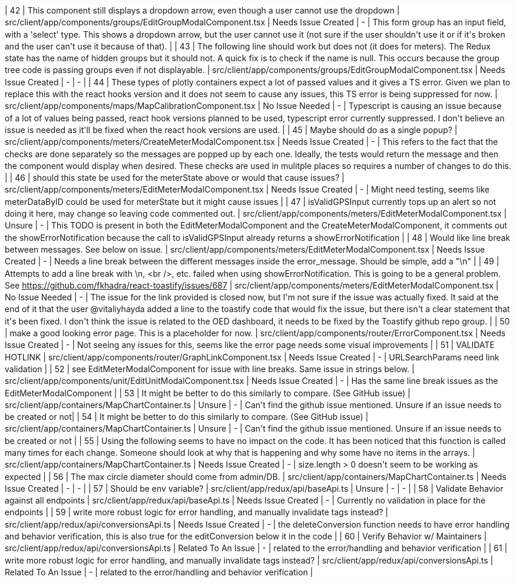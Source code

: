 | 42 | This component still displays a dropdown arrow, even though a user cannot use the dropdown | src/client/app/components/groups/EditGroupModalComponent.tsx | Needs Issue Created | - | This form group has an input field, with a 'select' type. This shows a dropdown arrow, but the user cannot use it (not sure if the user shouldn't use it or if it's broken and the user can't use it because of that). |
| 43 | The following line should work but does not (it does for meters). The Redux state has the name of hidden groups but it should not. A quick fix is to check if the name is null. This occurs because the group tree code is passing groups even if not displayable. | src/client/app/components/groups/EditGroupModalComponent.tsx | Needs Issue Created | - | - |
| 44 | These types of plotly containers expect a lot of passed values and it gives a TS error. Given we plan to  replace this with the react hooks version and it does not seem to cause any issues, this TS error is being suppressed for now. | src/client/app/components/maps/MapCalibrationComponent.tsx | No Issue Needed | - | Typescript is causing an issue because of a lot of values being passed, react hook versions planned to be used, typescript error currently suppressed. I don't believe an issue is needed as it'll be fixed when the react hook versions are used. |
| 45 | Maybe should do as a single popup? | src/client/app/components/meters/CreateMeterModalComponent.tsx | Needs Issue Created | - | This refers to the fact that the checks are done separately so the messages are popped up by each one. Ideally, the tests would return the message and then the component would display when desired. These checks are used in mulitple places so requires a number of changes to do this. |
| 46 | should this state be used for the meterState above or would that cause issues? | src/client/app/components/meters/EditMeterModalComponent.tsx | Needs Issue Created | - | Might need testing, seems like meterDataByID could be used for meterState but it might cause issues |
| 47 | isValidGPSInput currently tops up an alert so not doing it here, may change so leaving code commented out. | src/client/app/components/meters/EditMeterModalComponent.tsx | Unsure | - | This TODO is present in both the EditMeterModalComponent and the CreateMeterModalComponent, it comments out the showErrorNotification because the call to isValidGPSInput already returns a showErrorNotification |
| 48 | Would like line break between messages. See below on issue. | src/client/app/components/meters/EditMeterModalComponent.tsx | Needs Issue Created | - | Needs a line break between the different messages inside the error_message. Should be simple, add a "\n" |
| 49 | Attempts to add a line break with \n, \<br />, etc. failed when using showErrorNotification. This is going to be a general problem. See <https://github.com/fkhadra/react-toastify/issues/687> | src/client/app/components/meters/EditMeterModalComponent.tsx | No Issue Needed | - | The issue for the link provided is closed now, but I'm not sure if the issue was actually fixed. It said at the end of it that the user @vitaliyhayda added a line to the toastify code that would fix the issue, but there isn't a clear statement that it's been fixed. I don't think the issue is related to the OED dashboard, it needs to be fixed by the Toastify github repo group. |
| 50 | make a good looking error page. This is a placeholder for now. | src/client/app/components/router/ErrorComponent.tsx | Needs Issue Created | - | Not seeing any issues for this, seems like the error page needs some visual improvements |
| 51 | VALIDATE HOTLINK | src/client/app/components/router/GraphLinkComponent.tsx | Needs Issue Created | - | URLSearchParams need link validation |
| 52 | see EditMeterModalComponent for issue with line breaks. Same issue in strings below. | src/client/app/components/unit/EditUnitModalComponent.tsx | Needs Issue Created | - | Has the same line break issues as the EditMeterModalComponent |
| 53 | It might be better to do this similarly to compare. (See GitHub issue) | src/client/app/containers/MapChartContainer.ts | Unsure | - | Can't find the github issue mentioned. Unsure if an issue needs to be created or not|
| 54 | It might be better to do this similarly to compare. (See GitHub issue) | src/client/app/containers/MapChartContainer.ts | Unsure | - | Can't find the github issue mentioned. Unsure if an issue needs to be created or not |
| 55 | Using the following seems to have no impact on the code. It has been noticed that this function is called many times for each change. Someone should look at why that is happening and why some have no items in the arrays. | src/client/app/containers/MapChartContainer.ts | Needs Issue Created | - | size.length > 0 doesn't seem to be working as expected |
| 56 | The max circle diameter should come from admin/DB. | src/client/app/containers/MapChartContainer.ts | Needs Issue Created | - | - |
| 57 | Should be env variable? | src/client/app/redux/api/baseApi.ts | Unsure | - | - |
| 58 | Validate Behavior against all endpoints | src/client/app/redux/api/baseApi.ts | Needs Issue Created | - | Currently no validation in place for the endpoints |
| 59 | write more robust logic for error handling, and manually invalidate tags instead? | src/client/app/redux/api/conversionsApi.ts | Needs Issue Created | - | the deleteConversion function needs to have error handling and behavior verification, this is also true for the editConversion below it in the code |
| 60 | Verify Behavior w/ Maintainers | src/client/app/redux/api/conversionsApi.ts | Related To An Issue | - | related to the error/handling and behavior verification |
| 61 | write more robust logic for error handling, and manually invalidate tags instead? | src/client/app/redux/api/conversionsApi.ts | Related To An Issue | - | related to the error/handling and behavior verification |